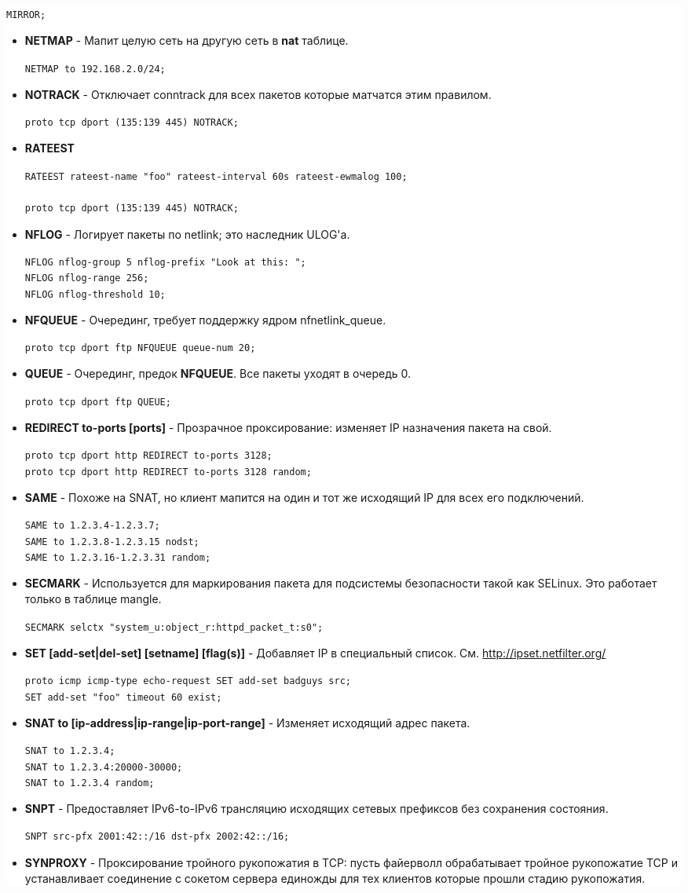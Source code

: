   ```
  MIRROR;
  ```
- __NETMAP__ - Мапит целую сеть на другую сеть в __nat__ таблице.  
  ```
  NETMAP to 192.168.2.0/24;
  ```
- __NOTRACK__ - Отключает conntrack для всех пакетов которые матчатся этим правилом.  
  ```
  proto tcp dport (135:139 445) NOTRACK;
  ```
- __RATEEST__  
  ```
  RATEEST rateest-name "foo" rateest-interval 60s rateest-ewmalog 100;

  proto tcp dport (135:139 445) NOTRACK;
  ```
- __NFLOG__ - Логирует пакеты по netlink; это наследник ULOG'a.  
  ```
  NFLOG nflog-group 5 nflog-prefix "Look at this: ";
  NFLOG nflog-range 256;
  NFLOG nflog-threshold 10;
  ```
- __NFQUEUE__ - Очерединг, требует поддержку ядром nfnetlink_queue.  
  ```
  proto tcp dport ftp NFQUEUE queue-num 20;
  ```
- __QUEUE__ - Очерединг, предок __NFQUEUE__. Все пакеты уходят в очередь 0.  
  ```
  proto tcp dport ftp QUEUE;
  ```
- __REDIRECT to-ports \[ports\]__ - Прозрачное проксирование: изменяет IP назначения пакета на свой.  
  ```
  proto tcp dport http REDIRECT to-ports 3128;
  proto tcp dport http REDIRECT to-ports 3128 random;
  ```
- __SAME__ - Похоже на SNAT, но клиент мапится на один и тот же исходящий IP для всех его подключений.  
  ```
  SAME to 1.2.3.4-1.2.3.7;
  SAME to 1.2.3.8-1.2.3.15 nodst;
  SAME to 1.2.3.16-1.2.3.31 random;
  ```
- __SECMARK__ - Используется для маркирования пакета для подсистемы безопасности такой как SELinux. Это работает только в таблице mangle.  
  ```
  SECMARK selctx "system_u:object_r:httpd_packet_t:s0";
  ```
- __SET \[add-set|del-set\] \[setname\] \[flag(s)\]__ - Добавляет IP в специальный список. См. <http://ipset.netfilter.org/>  
  ```
  proto icmp icmp-type echo-request SET add-set badguys src;
  SET add-set "foo" timeout 60 exist;
  ```
- __SNAT to \[ip-address|ip-range|ip-port-range\]__ - Изменяет исходящий адрес пакета.  
  ```
  SNAT to 1.2.3.4;
  SNAT to 1.2.3.4:20000-30000;
  SNAT to 1.2.3.4 random;
  ```
- __SNPT__ - Предоставляет IPv6-to-IPv6 трансляцию исходящих сетевых префиксов без сохранения состояния.  
  ```
  SNPT src-pfx 2001:42::/16 dst-pfx 2002:42::/16;
  ```
- __SYNPROXY__ - Проксирование тройного рукопожатия в TCP: пусть файерволл обрабатывает тройное рукопожатие TCP и устанавливает соединение с сокетом сервера единожды для тех клиентов которые прошли стадию рукопожатия.  